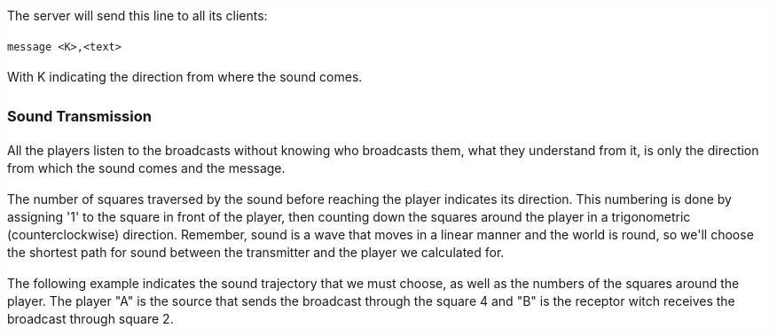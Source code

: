 The server will send this line to all its clients:

```
message <K>,<text>
```

With K indicating the direction from where the sound comes.

### Sound Transmission

All the players listen to the broadcasts without knowing who broadcasts them, what they understand from it, is only the direction from which the sound comes and the message.

The number of squares traversed by the sound before reaching the player indicates its direction.
This numbering is done by assigning '1' to the square in front of the player, then counting down the squares around the player in a trigonometric (counterclockwise) direction.
Remember, sound is a wave that moves in a linear manner and the world is round, so we'll choose the shortest path for sound between the transmitter and the player we calculated for.

The following example indicates the sound trajectory that we must choose, as well as the numbers of the squares around the player. The player "A" is the source that sends the broadcast through the square 4 and "B" is the receptor witch receives the broadcast through square 2.
